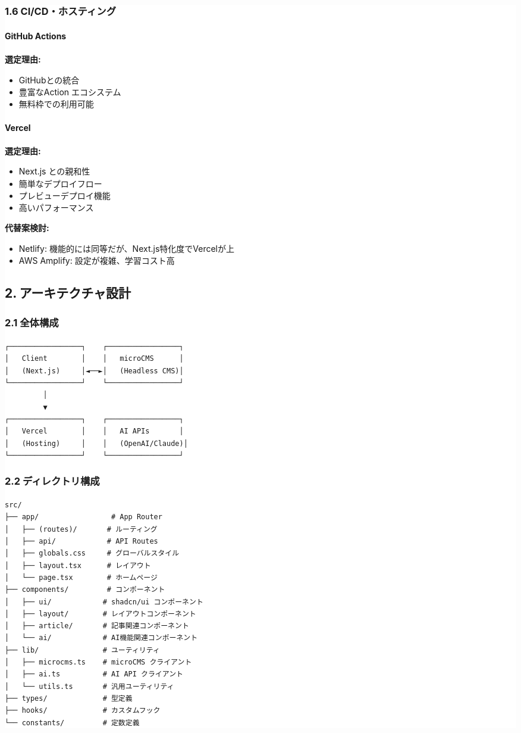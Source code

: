 ### 1.6 CI/CD・ホスティング

#### GitHub Actions

**選定理由:**

- GitHubとの統合
- 豊富なAction エコシステム
- 無料枠での利用可能

#### Vercel

**選定理由:**

- Next.js との親和性
- 簡単なデプロイフロー
- プレビューデプロイ機能
- 高いパフォーマンス

**代替案検討:**

- Netlify: 機能的には同等だが、Next.js特化度でVercelが上
- AWS Amplify: 設定が複雑、学習コスト高

## 2. アーキテクチャ設計

### 2.1 全体構成

```
┌─────────────────┐    ┌─────────────────┐
│   Client        │    │   microCMS      │
│   (Next.js)     │◄──►│   (Headless CMS)│
└─────────────────┘    └─────────────────┘
         │
         ▼
┌─────────────────┐    ┌─────────────────┐
│   Vercel        │    │   AI APIs       │
│   (Hosting)     │    │   (OpenAI/Claude)│
└─────────────────┘    └─────────────────┘
```

### 2.2 ディレクトリ構成

```
src/
├── app/                 # App Router
│   ├── (routes)/       # ルーティング
│   ├── api/            # API Routes
│   ├── globals.css     # グローバルスタイル
│   ├── layout.tsx      # レイアウト
│   └── page.tsx        # ホームページ
├── components/         # コンポーネント
│   ├── ui/            # shadcn/ui コンポーネント
│   ├── layout/        # レイアウトコンポーネント
│   ├── article/       # 記事関連コンポーネント
│   └── ai/            # AI機能関連コンポーネント
├── lib/               # ユーティリティ
│   ├── microcms.ts    # microCMS クライアント
│   ├── ai.ts          # AI API クライアント
│   └── utils.ts       # 汎用ユーティリティ
├── types/             # 型定義
├── hooks/             # カスタムフック
└── constants/         # 定数定義
```

